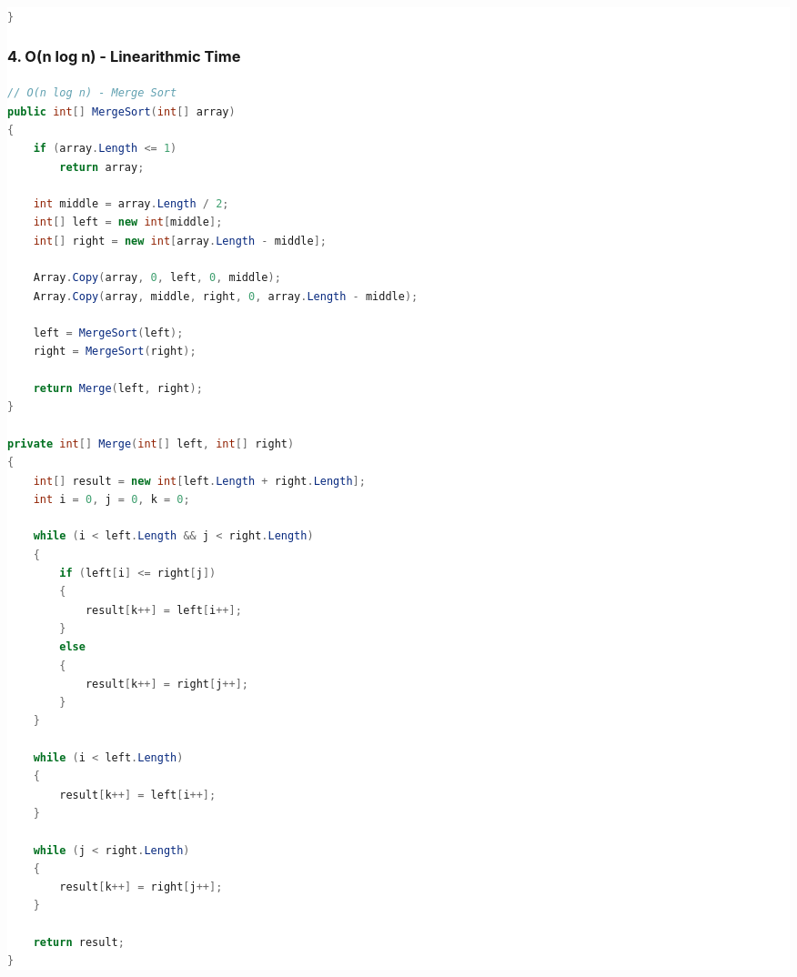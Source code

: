 ```csharp
}
```

### 4. O(n log n) - Linearithmic Time
```csharp
// O(n log n) - Merge Sort
public int[] MergeSort(int[] array)
{
    if (array.Length <= 1)
        return array;
        
    int middle = array.Length / 2;
    int[] left = new int[middle];
    int[] right = new int[array.Length - middle];
    
    Array.Copy(array, 0, left, 0, middle);
    Array.Copy(array, middle, right, 0, array.Length - middle);
    
    left = MergeSort(left);
    right = MergeSort(right);
    
    return Merge(left, right);
}

private int[] Merge(int[] left, int[] right)
{
    int[] result = new int[left.Length + right.Length];
    int i = 0, j = 0, k = 0;
    
    while (i < left.Length && j < right.Length)
    {
        if (left[i] <= right[j])
        {
            result[k++] = left[i++];
        }
        else
        {
            result[k++] = right[j++];
        }
    }
    
    while (i < left.Length)
    {
        result[k++] = left[i++];
    }
    
    while (j < right.Length)
    {
        result[k++] = right[j++];
    }
    
    return result;
}
```
